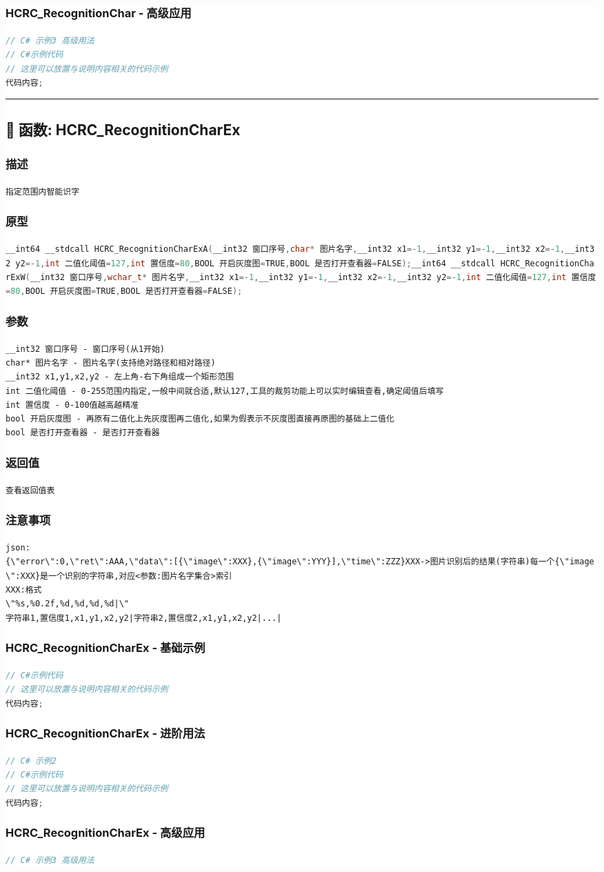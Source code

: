 ### HCRC_RecognitionChar - 高级应用
```csharp
// C# 示例3 高级用法
// C#示例代码
// 这里可以放置与说明内容相关的代码示例
代码内容;
```

---
## 📌 函数: HCRC_RecognitionCharEx
### 描述
```
指定范围内智能识字
```
### 原型
```cpp
__int64 __stdcall HCRC_RecognitionCharExA(__int32 窗口序号,char* 图片名字,__int32 x1=-1,__int32 y1=-1,__int32 x2=-1,__int32 y2=-1,int 二值化阈值=127,int 置信度=80,BOOL 开启灰度图=TRUE,BOOL 是否打开查看器=FALSE);__int64 __stdcall HCRC_RecognitionCharExW(__int32 窗口序号,wchar_t* 图片名字,__int32 x1=-1,__int32 y1=-1,__int32 x2=-1,__int32 y2=-1,int 二值化阈值=127,int 置信度=80,BOOL 开启灰度图=TRUE,BOOL 是否打开查看器=FALSE);
```
### 参数
```
__int32 窗口序号 - 窗口序号(从1开始)
char* 图片名字 - 图片名字(支持绝对路径和相对路径)
__int32 x1,y1,x2,y2 - 左上角-右下角组成一个矩形范围
int 二值化阈值 - 0-255范围内指定,一般中间就合适,默认127,工具的裁剪功能上可以实时编辑查看,确定阈值后填写
int 置信度 - 0-100值越高越精准
bool 开启灰度图 - 再原有二值化上先灰度图再二值化,如果为假表示不灰度图直接再原图的基础上二值化
bool 是否打开查看器 - 是否打开查看器
```
### 返回值
```
查看返回值表
```
### 注意事项
```
json:
{\"error\":0,\"ret\":AAA,\"data\":[{\"image\":XXX},{\"image\":YYY}],\"time\":ZZZ}XXX->图片识别后的结果(字符串)每一个{\"image\":XXX}是一个识别的字符串,对应<参数:图片名字集合>索引
XXX:格式
\"%s,%0.2f,%d,%d,%d,%d|\"
字符串1,置信度1,x1,y1,x2,y2|字符串2,置信度2,x1,y1,x2,y2|...|
```
### HCRC_RecognitionCharEx - 基础示例
```csharp
// C#示例代码
// 这里可以放置与说明内容相关的代码示例
代码内容;
```
### HCRC_RecognitionCharEx - 进阶用法
```csharp
// C# 示例2
// C#示例代码
// 这里可以放置与说明内容相关的代码示例
代码内容;
```
### HCRC_RecognitionCharEx - 高级应用
```csharp
// C# 示例3 高级用法
```